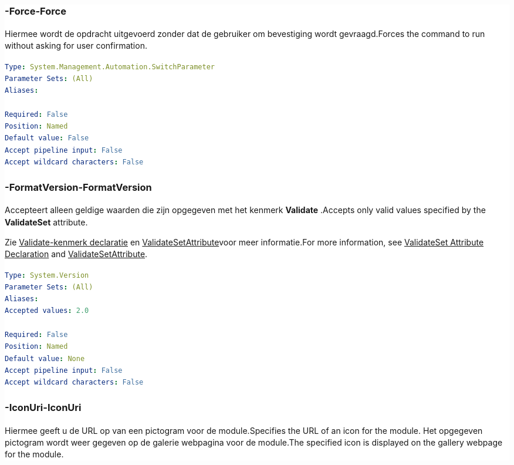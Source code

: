 ### <span data-ttu-id="5c3f7-135">-Force</span><span class="sxs-lookup"><span data-stu-id="5c3f7-135">-Force</span></span>

<span data-ttu-id="5c3f7-136">Hiermee wordt de opdracht uitgevoerd zonder dat de gebruiker om bevestiging wordt gevraagd.</span><span class="sxs-lookup"><span data-stu-id="5c3f7-136">Forces the command to run without asking for user confirmation.</span></span>

```yaml
Type: System.Management.Automation.SwitchParameter
Parameter Sets: (All)
Aliases:

Required: False
Position: Named
Default value: False
Accept pipeline input: False
Accept wildcard characters: False
```

### <span data-ttu-id="5c3f7-137">-FormatVersion</span><span class="sxs-lookup"><span data-stu-id="5c3f7-137">-FormatVersion</span></span>

<span data-ttu-id="5c3f7-138">Accepteert alleen geldige waarden die zijn opgegeven met het kenmerk **Validate** .</span><span class="sxs-lookup"><span data-stu-id="5c3f7-138">Accepts only valid values specified by the **ValidateSet** attribute.</span></span>

<span data-ttu-id="5c3f7-139">Zie [Validate-kenmerk declaratie](/powershell/scripting/developer/cmdlet/validateset-attribute-declaration) en [ValidateSetAttribute](/dotnet/api/system.management.automation.validatesetattribute)voor meer informatie.</span><span class="sxs-lookup"><span data-stu-id="5c3f7-139">For more information, see [ValidateSet Attribute Declaration](/powershell/scripting/developer/cmdlet/validateset-attribute-declaration) and [ValidateSetAttribute](/dotnet/api/system.management.automation.validatesetattribute).</span></span>

```yaml
Type: System.Version
Parameter Sets: (All)
Aliases:
Accepted values: 2.0

Required: False
Position: Named
Default value: None
Accept pipeline input: False
Accept wildcard characters: False
```

### <span data-ttu-id="5c3f7-140">-IconUri</span><span class="sxs-lookup"><span data-stu-id="5c3f7-140">-IconUri</span></span>

<span data-ttu-id="5c3f7-141">Hiermee geeft u de URL op van een pictogram voor de module.</span><span class="sxs-lookup"><span data-stu-id="5c3f7-141">Specifies the URL of an icon for the module.</span></span> <span data-ttu-id="5c3f7-142">Het opgegeven pictogram wordt weer gegeven op de galerie webpagina voor de module.</span><span class="sxs-lookup"><span data-stu-id="5c3f7-142">The specified icon is displayed on the gallery webpage for the module.</span></span>
